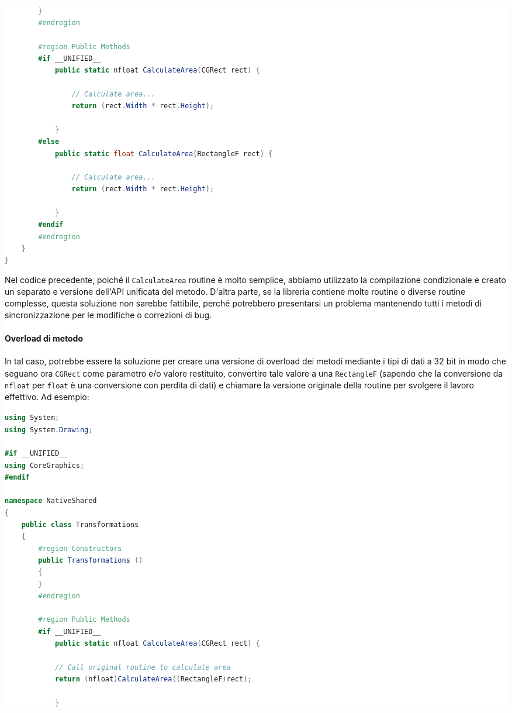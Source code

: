 ```csharp
        }
        #endregion

        #region Public Methods
        #if __UNIFIED__
            public static nfloat CalculateArea(CGRect rect) {

                // Calculate area...
                return (rect.Width * rect.Height);

            }
        #else
            public static float CalculateArea(RectangleF rect) {

                // Calculate area...
                return (rect.Width * rect.Height);

            }
        #endif
        #endregion
    }
}
```

Nel codice precedente, poiché il `CalculateArea` routine è molto semplice, abbiamo utilizzato la compilazione condizionale e creato un separato e versione dell'API unificata del metodo. D'altra parte, se la libreria contiene molte routine o diverse routine complesse, questa soluzione non sarebbe fattibile, perché potrebbero presentarsi un problema mantenendo tutti i metodi di sincronizzazione per le modifiche o correzioni di bug.

#### <a name="using-method-overloads"></a>Overload di metodo

In tal caso, potrebbe essere la soluzione per creare una versione di overload dei metodi mediante i tipi di dati a 32 bit in modo che seguano ora `CGRect` come parametro e/o valore restituito, convertire tale valore a una `RectangleF` (sapendo che la conversione da `nfloat` per `float` è una conversione con perdita di dati) e chiamare la versione originale della routine per svolgere il lavoro effettivo. Ad esempio:

```csharp
using System;
using System.Drawing;

#if __UNIFIED__
using CoreGraphics;
#endif

namespace NativeShared
{
    public class Transformations
    {
        #region Constructors
        public Transformations ()
        {
        }
        #endregion

        #region Public Methods
        #if __UNIFIED__
            public static nfloat CalculateArea(CGRect rect) {

            // Call original routine to calculate area
            return (nfloat)CalculateArea((RectangleF)rect);

            }
```